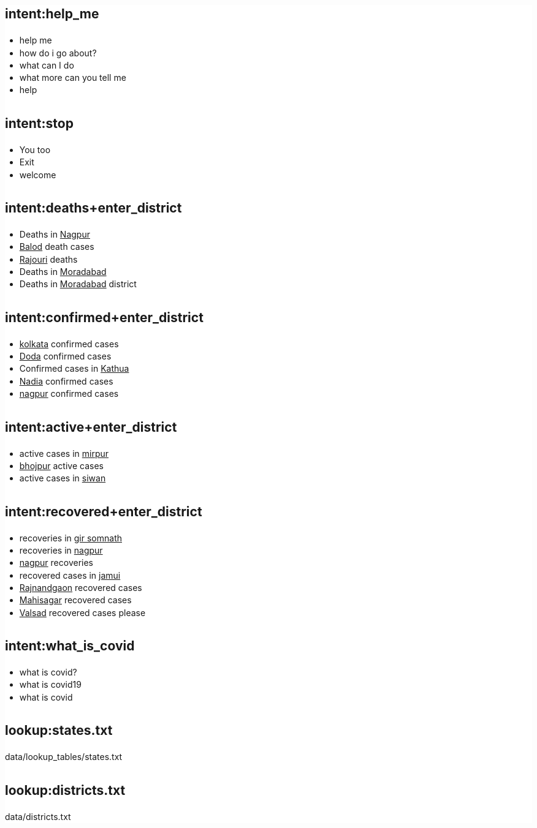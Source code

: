 ## intent:help_me
- help me
- how do i go about?
- what can I do
- what more can you tell me
- help

## intent:stop
- You too
- Exit
- welcome

## intent:deaths+enter_district
- Deaths in [Nagpur](district)
- [Balod](district) death cases
- [Rajouri](district) deaths 
- Deaths in [Moradabad](district)
- Deaths in [Moradabad](district) district

## intent:confirmed+enter_district
- [kolkata](district) confirmed cases
- [Doda](district) confirmed cases
- Confirmed cases in [Kathua](district)
- [Nadia](district) confirmed cases
- [nagpur](district) confirmed cases

## intent:active+enter_district
- active cases in [mirpur](district)
- [bhojpur](district) active cases
- active cases in [siwan](district)

## intent:recovered+enter_district
- recoveries in [gir somnath](district)
- recoveries in [nagpur](district)
- [nagpur](district) recoveries
- recovered cases in [jamui](district)
- [Rajnandgaon](district) recovered cases
- [Mahisagar](district) recovered cases
- [Valsad](district) recovered cases please

## intent:what_is_covid
- what is covid?
- what is covid19
- what is covid

## lookup:states.txt
  data/lookup_tables/states.txt

## lookup:districts.txt
  data/districts.txt

